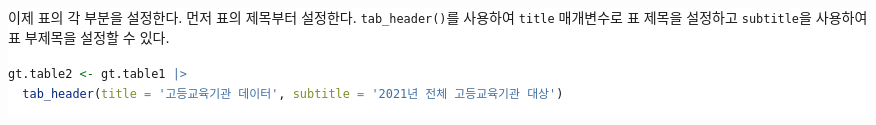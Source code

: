   
</table>
</div>

이제 표의 각 부분을 설정한다. 먼저 표의 제목부터 설정한다. `tab_header()`를 사용하여 `title` 매개변수로 표 제목을 설정하고 `subtitle`을 사용하여 표 부제목을 설정할 수 있다.


```r
gt.table2 <- gt.table1 |> 
  tab_header(title = '고등교육기관 데이터', subtitle = '2021년 전체 고등교육기관 대상')
```

<div id="rmoiffgdls" style="overflow-x:auto;overflow-y:auto;width:auto;height:auto;">
<style>html {
  font-family: -apple-system, BlinkMacSystemFont, 'Segoe UI', Roboto, Oxygen, Ubuntu, Cantarell, 'Helvetica Neue', 'Fira Sans', 'Droid Sans', Arial, sans-serif;
}

#rmoiffgdls .gt_table {
  display: table;
  border-collapse: collapse;
  margin-left: auto;
  margin-right: auto;
  color: #333333;
  font-size: 10px;
  font-weight: normal;
  font-style: normal;
  background-color: #FFFFFF;
  width: auto;
  border-top-style: solid;
  border-top-width: 2px;
  border-top-color: #A8A8A8;
  border-right-style: none;
  border-right-width: 2px;
  border-right-color: #D3D3D3;
  border-bottom-style: solid;
  border-bottom-width: 2px;
  border-bottom-color: #A8A8A8;
  border-left-style: none;
  border-left-width: 2px;
  border-left-color: #D3D3D3;
}

#rmoiffgdls .gt_heading {
  background-color: #FFFFFF;
  text-align: center;
  border-bottom-color: #FFFFFF;
  border-left-style: none;
  border-left-width: 1px;
  border-left-color: #D3D3D3;
  border-right-style: none;
  border-right-width: 1px;
  border-right-color: #D3D3D3;
}
